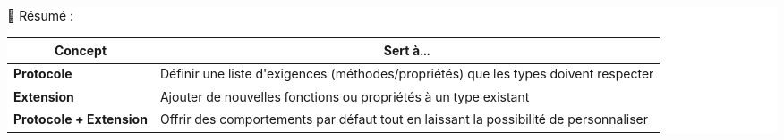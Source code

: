 📝 Résumé :

| Concept                   | Sert à...                                                                            |
| ------------------------- | ------------------------------------------------------------------------------------ |
| **Protocole**             | Définir une liste d'exigences (méthodes/propriétés) que les types doivent respecter  |
| **Extension**             | Ajouter de nouvelles fonctions ou propriétés à un type existant                      |
| **Protocole + Extension** | Offrir des comportements par défaut tout en laissant la possibilité de personnaliser |


